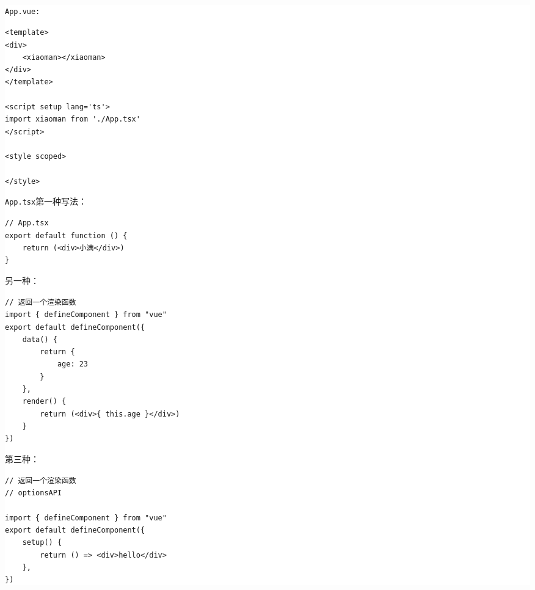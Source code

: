 `App.vue:`

```vue
<template>
<div>
    <xiaoman></xiaoman>
</div>
</template>

<script setup lang='ts'>
import xiaoman from './App.tsx'
</script>

<style scoped>

</style>
```

`App.tsx`第一种写法：

```tsx
// App.tsx
export default function () {
    return (<div>小满</div>)
}
```

另一种：

```tsx
// 返回一个渲染函数
import { defineComponent } from "vue"
export default defineComponent({
    data() {
        return {
            age: 23
        } 
    },
    render() { 
        return (<div>{ this.age }</div>)
    }
})
```

第三种：

```tsx
// 返回一个渲染函数
// optionsAPI

import { defineComponent } from "vue"
export default defineComponent({
    setup() {
        return () => <div>hello</div>
    },
})
```
